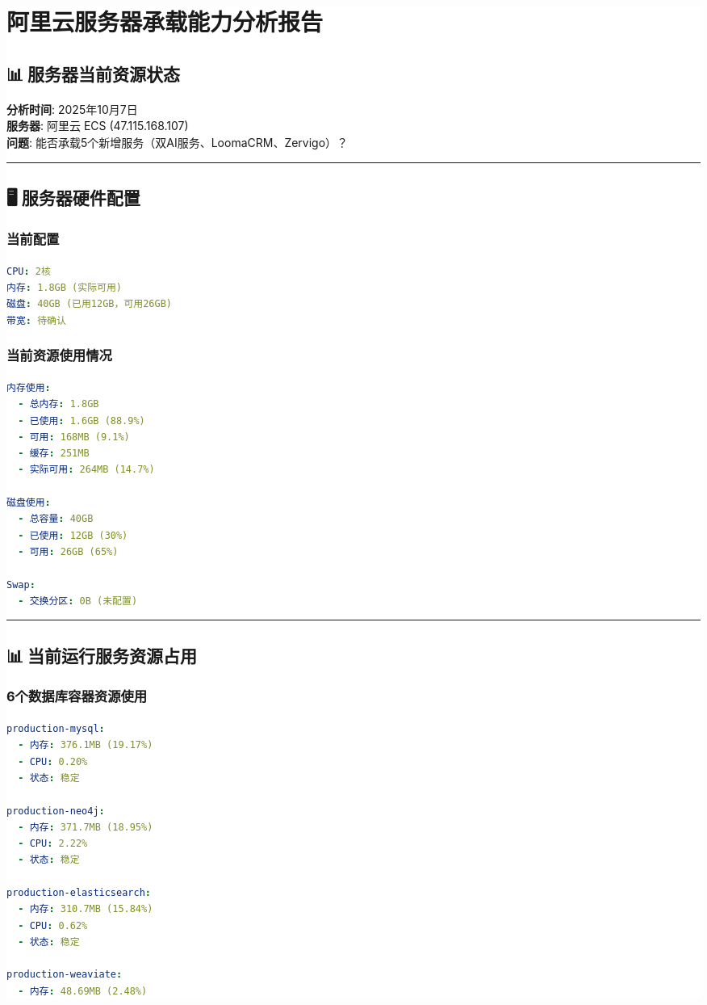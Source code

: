 # 阿里云服务器承载能力分析报告

## 📊 服务器当前资源状态

**分析时间**: 2025年10月7日  
**服务器**: 阿里云 ECS (47.115.168.107)  
**问题**: 能否承载5个新增服务（双AI服务、LoomaCRM、Zervigo）？

---

## 🖥️ 服务器硬件配置

### 当前配置
```yaml
CPU: 2核
内存: 1.8GB (实际可用)
磁盘: 40GB (已用12GB，可用26GB)
带宽: 待确认
```

### 当前资源使用情况
```yaml
内存使用:
  - 总内存: 1.8GB
  - 已使用: 1.6GB (88.9%)
  - 可用: 168MB (9.1%)
  - 缓存: 251MB
  - 实际可用: 264MB (14.7%)

磁盘使用:
  - 总容量: 40GB
  - 已使用: 12GB (30%)
  - 可用: 26GB (65%)

Swap:
  - 交换分区: 0B (未配置)
```

---

## 📊 当前运行服务资源占用

### 6个数据库容器资源使用
```yaml
production-mysql:
  - 内存: 376.1MB (19.17%)
  - CPU: 0.20%
  - 状态: 稳定

production-neo4j:
  - 内存: 371.7MB (18.95%)
  - CPU: 2.22%
  - 状态: 稳定

production-elasticsearch:
  - 内存: 310.7MB (15.84%)
  - CPU: 0.62%
  - 状态: 稳定

production-weaviate:
  - 内存: 48.69MB (2.48%)
```